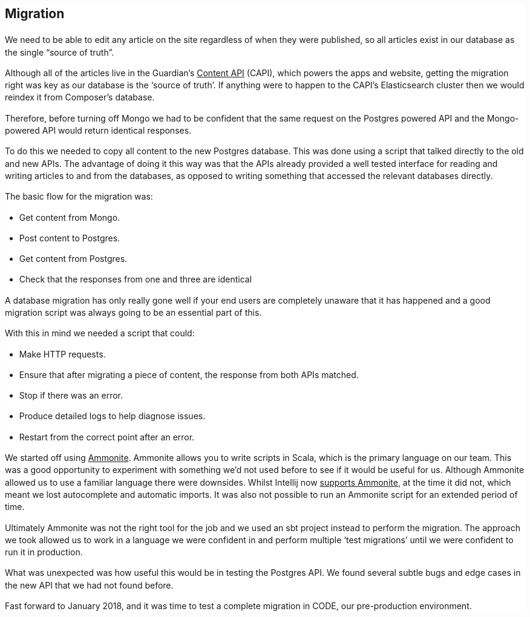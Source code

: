 Migration
---------

We need to be able to edit any article on the site regardless of when they were published, so all articles exist in our database as the single “source of truth”.

Although all of the articles live in the Guardian’s [Content API](https://open-platform.theguardian.com/) (CAPI), which powers the apps and website, getting the migration right was key as our database is the ‘source of truth’. If anything were to happen to the CAPI’s Elasticsearch cluster then we would reindex it from Composer’s database.

Therefore, before turning off Mongo we had to be confident that the same request on the Postgres powered API and the Mongo-powered API would return identical responses.

To do this we needed to copy all content to the new Postgres database. This was done using a script that talked directly to the old and new APIs. The advantage of doing it this way was that the APIs already provided a well tested interface for reading and writing articles to and from the databases, as opposed to writing something that accessed the relevant databases directly.

The basic flow for the migration was:

*   Get content from Mongo.
    
*   Post content to Postgres.
    
*   Get content from Postgres.
    
*   Check that the responses from one and three are identical

A database migration has only really gone well if your end users are completely unaware that it has happened and a good migration script was always going to be an essential part of this.

With this in mind we needed a script that could:

*   Make HTTP requests.
    
*   Ensure that after migrating a piece of content, the response from both APIs matched.
    
*   Stop if there was an error.
    
*   Produce detailed logs to help diagnose issues.
    
*   Restart from the correct point after an error.

We started off using [Ammonite](http://ammonite.io/). Ammonite allows you to write scripts in Scala, which is the primary language on our team. This was a good opportunity to experiment with something we’d not used before to see if it would be useful for us. Although Ammonite allowed us to use a familiar language there were downsides. Whilst Intellij now [supports Ammonite](https://blog.jetbrains.com/scala/2017/11/28/intellij-idea-scala-plugin-2017-3-lightbend-project-starter-ammonite-support-parallel-indexing-and-more/), at the time it did not, which meant we lost autocomplete and automatic imports. It was also not possible to run an Ammonite script for an extended period of time.

Ultimately Ammonite was not the right tool for the job and we used an sbt project instead to perform the migration. The approach we took allowed us to work in a language we were confident in and perform multiple ‘test migrations’ until we were confident to run it in production.

What was unexpected was how useful this would be in testing the Postgres API. We found several subtle bugs and edge cases in the new API that we had not found before.

Fast forward to January 2018, and it was time to test a complete migration in CODE, our pre-production environment.
